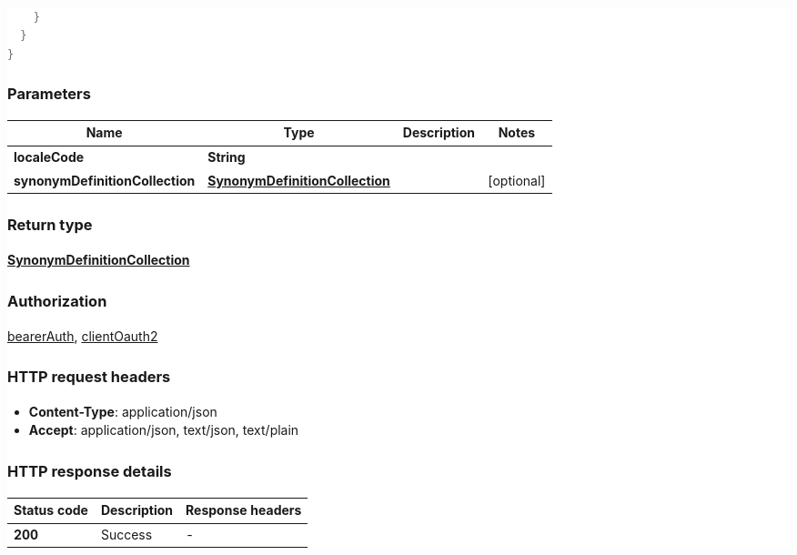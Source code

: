 ```java
    }
  }
}
```

### Parameters

| Name | Type | Description  | Notes |
|------------- | ------------- | ------------- | -------------|
| **localeCode** | **String**|  | |
| **synonymDefinitionCollection** | [**SynonymDefinitionCollection**](SynonymDefinitionCollection.md)|  | [optional] |

### Return type

[**SynonymDefinitionCollection**](SynonymDefinitionCollection.md)

### Authorization

[bearerAuth](../README.md#bearerAuth), [clientOauth2](../README.md#clientOauth2)

### HTTP request headers

 - **Content-Type**: application/json
 - **Accept**: application/json, text/json, text/plain

### HTTP response details
| Status code | Description | Response headers |
|-------------|-------------|------------------|
| **200** | Success |  -  |

